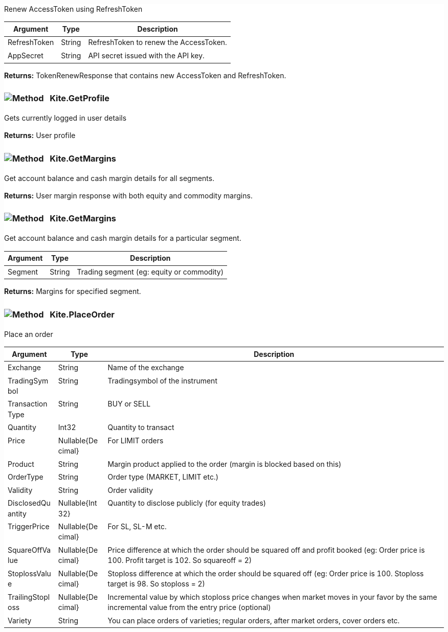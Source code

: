 Renew AccessToken using RefreshToken

| Argument | Type | Description |
| --- | --- | --- |
| RefreshToken | String | RefreshToken to renew the AccessToken. |
| AppSecret | String | API secret issued with the API key. |

**Returns:** TokenRenewResponse that contains new AccessToken and RefreshToken.

### ![Method](/assets/method.jpg) &nbsp;&nbsp;Kite.GetProfile

Gets currently logged in user details

**Returns:** User profile

### ![Method](/assets/method.jpg) &nbsp;&nbsp;Kite.GetMargins

Get account balance and cash margin details for all segments.

**Returns:** User margin response with both equity and commodity margins.

### ![Method](/assets/method.jpg) &nbsp;&nbsp;Kite.GetMargins

Get account balance and cash margin details for a particular segment.

| Argument | Type | Description |
| --- | --- | --- |
| Segment | String | Trading segment (eg: equity or commodity) |

**Returns:** Margins for specified segment.

### ![Method](/assets/method.jpg) &nbsp;&nbsp;Kite.PlaceOrder

Place an order

| Argument | Type | Description |
| --- | --- | --- |
| Exchange | String | Name of the exchange |
| TradingSymbol | String | Tradingsymbol of the instrument |
| TransactionType | String | BUY or SELL |
| Quantity | Int32 | Quantity to transact |
| Price | Nullable{Decimal} | For LIMIT orders |
| Product | String | Margin product applied to the order (margin is blocked based on this) |
| OrderType | String | Order type (MARKET, LIMIT etc.) |
| Validity | String | Order validity |
| DisclosedQuantity | Nullable{Int32} | Quantity to disclose publicly (for equity trades) |
| TriggerPrice | Nullable{Decimal} | For SL, SL-M etc. |
| SquareOffValue | Nullable{Decimal} | Price difference at which the order should be squared off and profit booked (eg: Order price is 100. Profit target is 102. So squareoff = 2) |
| StoplossValue | Nullable{Decimal} | Stoploss difference at which the order should be squared off (eg: Order price is 100. Stoploss target is 98. So stoploss = 2) |
| TrailingStoploss | Nullable{Decimal} | Incremental value by which stoploss price changes when market moves in your favor by the same incremental value from the entry price (optional) |
| Variety | String | You can place orders of varieties; regular orders, after market orders, cover orders etc. |